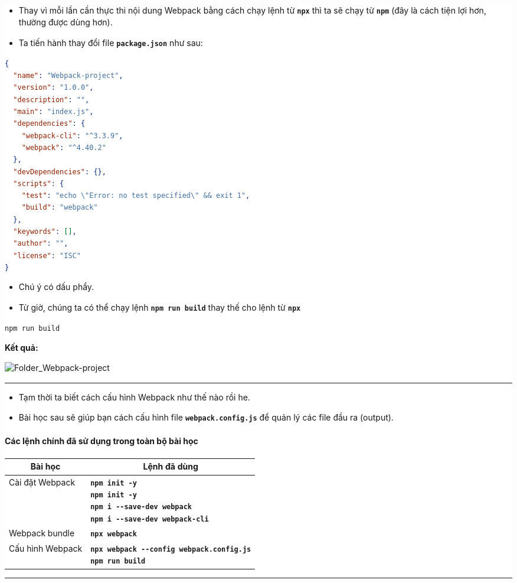 
- Thay vì mỗi lần cần thực thi nội dung Webpack bằng cách chạy lệnh từ **`npx`** thì ta sẽ chạy từ **`npm`** (đây là cách tiện lợi hơn, thường được dùng hơn).

- Ta tiến hành thay đổi file **`package.json`** như sau:

```json
{
  "name": "Webpack-project",
  "version": "1.0.0",
  "description": "",
  "main": "index.js",
  "dependencies": {
    "webpack-cli": "^3.3.9",
    "webpack": "^4.40.2"
  },
  "devDependencies": {},
  "scripts": {
    "test": "echo \"Error: no test specified\" && exit 1",
    "build": "webpack"
  },
  "keywords": [],
  "author": "",
  "license": "ISC"
}
```

- Chú ý có dấu phẩy.

- Từ giờ, chúng ta có thể chạy lệnh **`npm run build`** thay thế cho lệnh từ **`npx`**

```shell
npm run build
```

**Kết quả:**

![Folder_Webpack-project](images/Folder_Webpack-project-13.png)

---

- Tạm thời ta biết cách cấu hình Webpack như thế nào rồi he.

- Bài học sau sẽ giúp bạn cách cấu hình file **`webpack.config.js`** để quản lý các file đầu ra (output).

#### Các lệnh chính đã sử dụng trong toàn bộ bài học

| Bài học          | Lệnh đã dùng                                                                                                         |
| ---------------- | -------------------------------------------------------------------------------------------------------------------- |
| Cài đặt Webpack  | **`npm init -y`** <br> **`npm init -y`** <br> **`npm i --save-dev webpack`** <br> **`npm i --save-dev webpack-cli`** |
| Webpack bundle   | **`npx webpack`**                                                                                                    |
| Cấu hình Webpack | **`npx webpack --config webpack.config.js`** <br> **`npm run build`**                                                |

---
